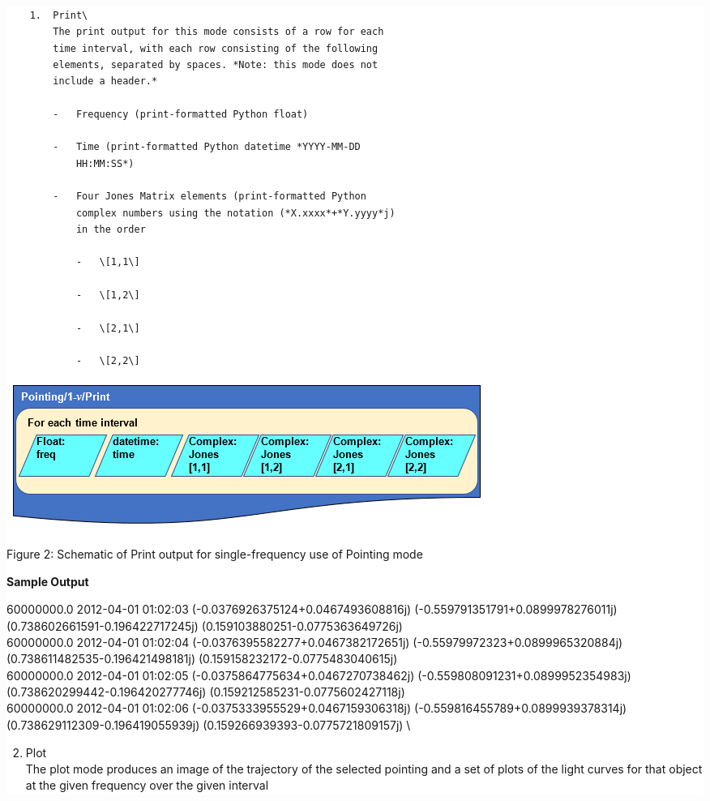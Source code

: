         1.  Print\
            The print output for this mode consists of a row for each
            time interval, with each row consisting of the following
            elements, separated by spaces. *Note: this mode does not
            include a header.*

            -   Frequency (print-formatted Python float)

            -   Time (print-formatted Python datetime *YYYY-MM-DD
                HH:MM:SS*)

            -   Four Jones Matrix elements (print-formatted Python
                complex numbers using the notation (*X.xxxx*+*Y.yyyy*j)
                in the order

                -   \[1,1\]

                -   \[1,2\]

                -   \[2,1\]

                -   \[2,2\]
                
![1-frequency print output](DB_SOURCE_Fig2.PNG)

Figure 2: Schematic of Print output for single-frequency use of Pointing
mode

**Sample Output**

60000000.0 2012-04-01 01:02:03 (-0.0376926375124+0.0467493608816j)
(-0.559791351791+0.0899978276011j) (0.738602661591-0.196422717245j)
(0.159103880251-0.0775363649726j)\
60000000.0 2012-04-01 01:02:04 (-0.0376395582277+0.0467382172651j)
(-0.55979972323+0.0899965320884j) (0.738611482535-0.196421498181j)
(0.159158232172-0.0775483040615j)\
60000000.0 2012-04-01 01:02:05 (-0.0375864775634+0.0467270738462j)
(-0.559808091231+0.0899952354983j) (0.738620299442-0.196420277746j)
(0.159212585231-0.0775602427118j)\
60000000.0 2012-04-01 01:02:06 (-0.0375333955529+0.0467159306318j)
(-0.559816455789+0.0899939378314j) (0.738629112309-0.196419055939j)
(0.159266939393-0.0775721809157j) \

2.  Plot\
    The plot mode produces an image of the trajectory of the selected
    pointing and a set of plots of the light curves for that object at
    the given frequency over the given interval
